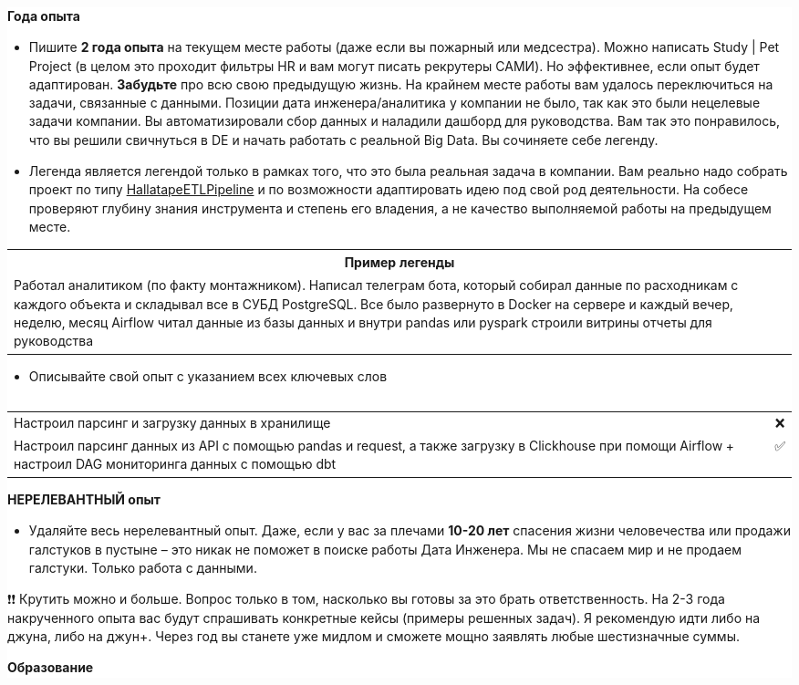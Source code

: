 **Года опыта**

- Пишите **2 года опыта** на текущем месте работы (даже если вы пожарный или медсестра). Можно написать Study | Pet Project (в целом это проходит фильтры HR и вам могут писать рекрутеры САМИ). Но эффективнее, если опыт будет адаптирован. **Забудьте** про всю свою предыдущую жизнь. На крайнем месте работы вам удалось переключиться на задачи, связанные с данными. Позиции дата инженера/аналитика у компании не было, так как это были нецелевые задачи компании. Вы автоматизировали сбор данных и наладили дашборд для руководства. Вам так это понравилось, что вы решили свичнуться в DE и начать работать с реальной Big Data. Вы сочиняете себе легенду.

- Легенда является легендой только в рамках того, что это была реальная задача в компании. Вам реально надо собрать проект по типу [HallatapeETLPipeline](https://github.com/halltape/HalltapeETL) и по возможности адаптировать идею под свой род деятельности. На собесе проверяют глубину знания инструмента и степень его владения, а не качество выполняемой работы на предыдущем месте.
<table>
    <tr>
        <th>Пример легенды</th>
    <tr>
        <td>Работал аналитиком (по факту монтажником). Написал телеграм бота, который собирал данные по расходникам с каждого объекта и складывал все в СУБД PostgreSQL. Все было развернуто в Docker на сервере и каждый вечер, неделю, месяц Airflow читал данные из базы данных и внутри pandas или pyspark строили витрины отчеты для руководства</td>
    <tr>
<table>

- Описывайте свой опыт с указанием всех ключевых слов
<table>
    <tr>
        <td>Настроил парсинг и загрузку данных в хранилище</td>
        <td style="text-align: center;">❌</td>
    </tr>
    <tr>
        <td>Настроил парсинг данных из API с помощью pandas и request, а также загрузку в Clickhouse при помощи Airflow + настроил DAG мониторинга данных с помощью dbt</td>
        <td style="text-align: center;">✅</td>
    </tr>
</table>


**НЕРЕЛЕВАНТНЫЙ опыт** 

- Удаляйте весь нерелевантный опыт. Даже, если у вас за плечами **10-20 лет**
спасения жизни человечества или продажи галстуков в пустыне – это
никак не поможет в поиске работы Дата Инженера.
Мы не спасаем мир и не продаем галстуки. Только работа с данными.


❗️❗️ Крутить можно и больше. Вопрос только в том,
насколько вы готовы за это брать ответственность.
На 2-3 года накрученного опыта вас будут спрашивать конкретные кейсы
(примеры решенных задач).
Я рекомендую идти либо на джуна, либо на джун+.
Через год вы станете уже мидлом и сможете мощно заявлять любые шестизначные суммы.

**Образование**
